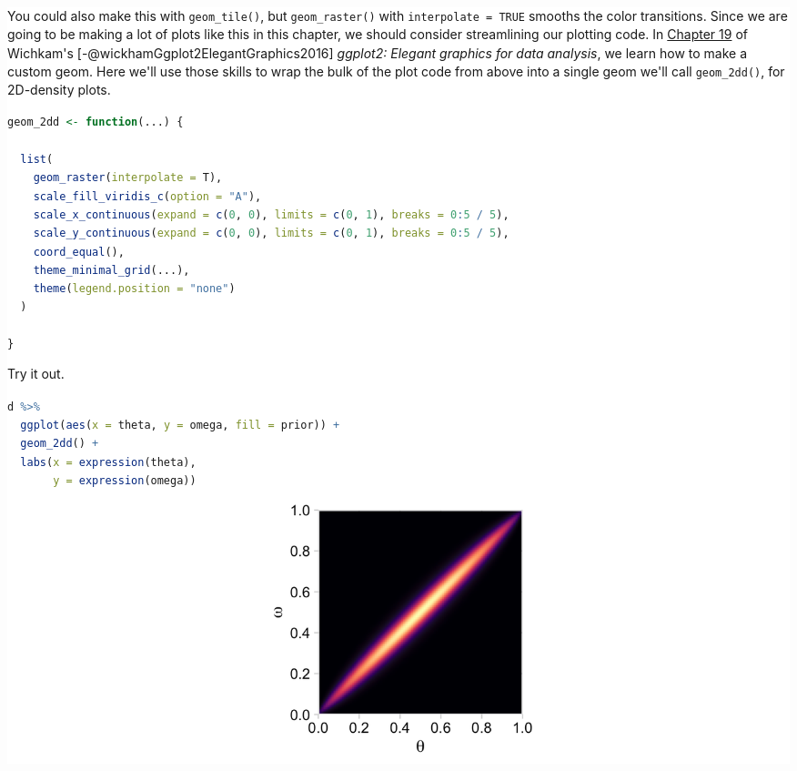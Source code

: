 You could also make this with `geom_tile()`, but `geom_raster()` with `interpolate = TRUE` smooths the color transitions. Since we are going to be making a lot of plots like this in this chapter, we should consider streamlining our plotting code. In [Chapter 19](https://ggplot2-book.org/programming.html) of Wichkam's [-@wickhamGgplot2ElegantGraphics2016] *ggplot2: Elegant graphics for data analysis*, we learn how to make a custom geom. Here we'll use those skills to wrap the bulk of the plot code from above into a single geom we'll call `geom_2dd()`, for 2D-density plots.


```r
geom_2dd <- function(...) {
  
  list(
    geom_raster(interpolate = T),
    scale_fill_viridis_c(option = "A"),
    scale_x_continuous(expand = c(0, 0), limits = c(0, 1), breaks = 0:5 / 5),
    scale_y_continuous(expand = c(0, 0), limits = c(0, 1), breaks = 0:5 / 5),
    coord_equal(),
    theme_minimal_grid(...),
    theme(legend.position = "none")
  )
  
}
```

Try it out.


```r
d %>% 
  ggplot(aes(x = theta, y = omega, fill = prior)) +
  geom_2dd() +
  labs(x = expression(theta),
       y = expression(omega))
```

<img src="09_files/figure-html/unnamed-chunk-10-1.png" width="672" style="display: block; margin: auto;" />
